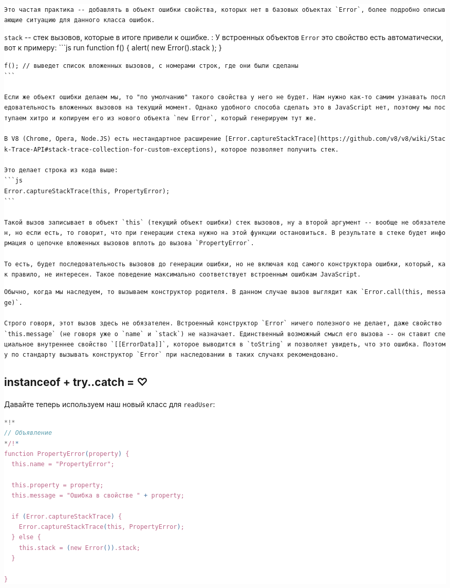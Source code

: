     Это частая практика -- добавлять в объект ошибки свойства, которых нет в базовых объектах `Error`, более подробно описывающие ситуацию для данного класса ошибок.

`stack` -- стек вызовов, которые в итоге привели к ошибке.
: У встроенных объектов `Error` это свойство есть автоматически, вот к примеру:
    ```js run
    function f() {
      alert( new Error().stack );
    }

    f(); // выведет список вложенных вызовов, с номерами строк, где они были сделаны
    ```

    Если же объект ошибки делаем мы, то "по умолчанию" такого свойства у него не будет. Нам нужно как-то самим узнавать последовательность вложенных вызовов на текущий момент. Однако удобного способа сделать это в JavaScript нет, поэтому мы поступаем хитро и копируем его из нового объекта `new Error`, который генерируем тут же.

    В V8 (Chrome, Opera, Node.JS) есть нестандартное расширение [Error.captureStackTrace](https://github.com/v8/v8/wiki/Stack-Trace-API#stack-trace-collection-for-custom-exceptions), которое позволяет получить стек.

    Это делает строка из кода выше:
    ```js
    Error.captureStackTrace(this, PropertyError);
    ```

    Такой вызов записывает в объект `this` (текущий объект ошибки) стек вызовов, ну а второй аргумент -- вообще не обязателен, но если есть, то говорит, что при генерации стека нужно на этой функции остановиться. В результате в стеке будет информация о цепочке вложенных вызовов вплоть до вызова `PropertyError`.

    То есть, будет последовательность вызовов до генерации ошибки, но не включая код самого конструктора ошибки, который, как правило, не интересен. Такое поведение максимально соответствует встроенным ошибкам JavaScript.

```smart header="Конструктор родителя здесь не обязателен"
Обычно, когда мы наследуем, то вызываем конструктор родителя. В данном случае вызов выглядит как `Error.call(this, message)`.

Строго говоря, этот вызов здесь не обязателен. Встроенный конструктор `Error` ничего полезного не делает, даже свойство `this.message` (не говоря уже о `name` и `stack`) не назначает. Единственный возможный смысл его вызова -- он ставит специальное внутреннее свойство `[[ErrorData]]`, которое выводится в `toString` и позволяет увидеть, что это ошибка. Поэтому по стандарту вызывать конструктор `Error` при наследовании в таких случаях рекомендовано.
```

## instanceof + try..catch = ♡

Давайте теперь используем наш новый класс для `readUser`:

```js run
*!*
// Объявление
*/!*
function PropertyError(property) {
  this.name = "PropertyError";

  this.property = property;
  this.message = "Ошибка в свойстве " + property;

  if (Error.captureStackTrace) {
    Error.captureStackTrace(this, PropertyError);
  } else {
    this.stack = (new Error()).stack;
  }

}
```